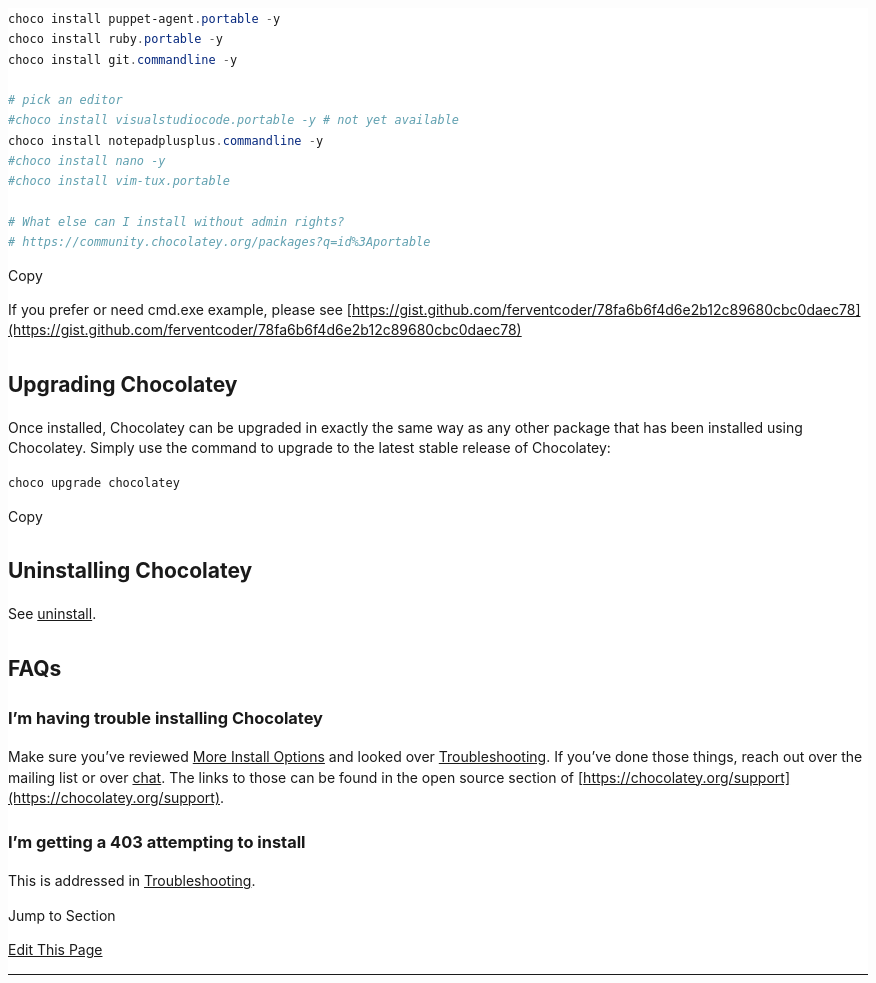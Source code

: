 ```powershell
choco install puppet-agent.portable -y
choco install ruby.portable -y
choco install git.commandline -y

# pick an editor
#choco install visualstudiocode.portable -y # not yet available
choco install notepadplusplus.commandline -y
#choco install nano -y
#choco install vim-tux.portable

# What else can I install without admin rights?
# https://community.chocolatey.org/packages?q=id%3Aportable
```

Copy

If you prefer or need cmd.exe example, please see [https://gist.github.com/ferventcoder/78fa6b6f4d6e2b12c89680cbc0daec78](https://gist.github.com/ferventcoder/78fa6b6f4d6e2b12c89680cbc0daec78)

## [](#upgrading-chocolatey)Upgrading Chocolatey

Once installed, Chocolatey can be upgraded in exactly the same way as any other package that has been installed using Chocolatey. Simply use the command to upgrade to the latest stable release of Chocolatey:

```none
choco upgrade chocolatey
```

Copy

## [](#uninstalling-chocolatey)Uninstalling Chocolatey

See [uninstall](/en-us/choco/uninstallation/ "uninstall").

## [](#faqs)FAQs

### [](#im-having-trouble-installing-chocolatey)I’m having trouble installing Chocolatey

Make sure you’ve reviewed [More Install Options](#more-install-options) and looked over [Troubleshooting](/en-us/troubleshooting/ "Troubleshooting"). If you’ve done those things, reach out over the mailing list or over [chat](https://ch0.co/community). The links to those can be found in the open source section of [https://chocolatey.org/support](https://chocolatey.org/support).

### [](#im-getting-a-403-attempting-to-install)I’m getting a 403 attempting to install

This is addressed in [Troubleshooting](/en-us/troubleshooting/ "Troubleshooting").

Jump to Section

[Edit This Page](https://github.com/chocolatey/docs/edit/master/src/content/docs/en-us/choco/setup.mdx)

---